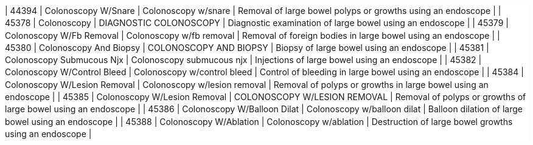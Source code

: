 | 44394                                                                                  | Colonoscopy W/Snare                                                                                                     | Colonoscopy w/snare                                                                                                                       | Removal of large bowel polyps or growths using an endoscope                                                                                                                                                                 |
| 45378                                                                                  | Colonoscopy                                                                                                             | DIAGNOSTIC COLONOSCOPY                                                                                                                    | Diagnostic examination of large bowel using an endoscope                                                                                                                                                                    |
| 45379                                                                                  | Colonoscopy W/Fb Removal                                                                                                | Colonoscopy w/fb removal                                                                                                                  | Removal of foreign bodies in large bowel using an endoscope                                                                                                                                                                 |
| 45380                                                                                  | Colonoscopy And Biopsy                                                                                                  | COLONOSCOPY AND BIOPSY                                                                                                                    | Biopsy of large bowel using an endoscope                                                                                                                                                                                    |
| 45381                                                                                  | Colonoscopy Submucous Njx                                                                                               | Colonoscopy submucous njx                                                                                                                 | Injections of large bowel using an endoscope                                                                                                                                                                                |
| 45382                                                                                  | Colonoscopy W/Control Bleed                                                                                             | Colonoscopy w/control bleed                                                                                                               | Control of bleeding in large bowel using an endoscope                                                                                                                                                                       |
| 45384                                                                                  | Colonoscopy W/Lesion Removal                                                                                            | Colonoscopy w/lesion removal                                                                                                              | Removal of polyps or growths in large bowel using an endoscope                                                                                                                                                              |
| 45385                                                                                  | Colonoscopy W/Lesion Removal                                                                                            | COLONOSCOPY W/LESION REMOVAL                                                                                                              | Removal of polyps or growths of large bowel using an endoscope                                                                                                                                                              |
| 45386                                                                                  | Colonoscopy W/Balloon Dilat                                                                                             | Colonoscopy w/balloon dilat                                                                                                               | Balloon dilation of large bowel using an endoscope                                                                                                                                                                          |
| 45388                                                                                  | Colonoscopy W/Ablation                                                                                                  | Colonoscopy w/ablation                                                                                                                    | Destruction of large bowel growths using an endoscope                                                                                                                                                                       |